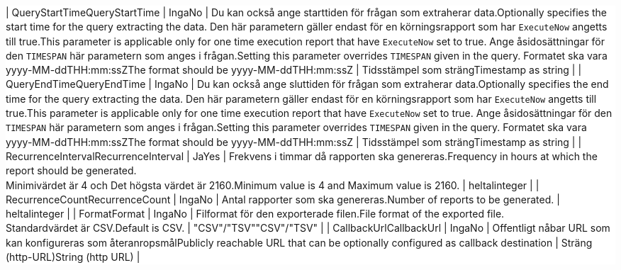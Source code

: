 |    <span data-ttu-id="febb1-265">QueryStartTime</span><span class="sxs-lookup"><span data-stu-id="febb1-265">QueryStartTime</span></span>     |    <span data-ttu-id="febb1-266">Inga</span><span class="sxs-lookup"><span data-stu-id="febb1-266">No</span></span>     |    <span data-ttu-id="febb1-267">Du kan också ange starttiden för frågan som extraherar data.</span><span class="sxs-lookup"><span data-stu-id="febb1-267">Optionally specifies the start time for the query extracting the data.</span></span> <span data-ttu-id="febb1-268">Den här parametern gäller endast för en körningsrapport som har `ExecuteNow` angetts till true.</span><span class="sxs-lookup"><span data-stu-id="febb1-268">This parameter is applicable only for one time execution report that have `ExecuteNow` set to true.</span></span> <span data-ttu-id="febb1-269">Ange åsidosättningar för den `TIMESPAN` här parametern som anges i frågan.</span><span class="sxs-lookup"><span data-stu-id="febb1-269">Setting this parameter overrides `TIMESPAN` given in the query.</span></span> <span data-ttu-id="febb1-270">Formatet ska vara yyyy-MM-ddTHH:mm:ssZ</span><span class="sxs-lookup"><span data-stu-id="febb1-270">The format should be yyyy-MM-ddTHH:mm:ssZ</span></span>     |    <span data-ttu-id="febb1-271">Tidsstämpel som sträng</span><span class="sxs-lookup"><span data-stu-id="febb1-271">Timestamp as string</span></span>     |
|    <span data-ttu-id="febb1-272">QueryEndTime</span><span class="sxs-lookup"><span data-stu-id="febb1-272">QueryEndTime</span></span>     |    <span data-ttu-id="febb1-273">Inga</span><span class="sxs-lookup"><span data-stu-id="febb1-273">No</span></span>     |    <span data-ttu-id="febb1-274">Du kan också ange sluttiden för frågan som extraherar data.</span><span class="sxs-lookup"><span data-stu-id="febb1-274">Optionally specifies the end time for the query extracting the data.</span></span> <span data-ttu-id="febb1-275">Den här parametern gäller endast för en körningsrapport som har `ExecuteNow` angetts till true.</span><span class="sxs-lookup"><span data-stu-id="febb1-275">This parameter is applicable only for one time execution report that have `ExecuteNow` set to true.</span></span> <span data-ttu-id="febb1-276">Ange åsidosättningar för den `TIMESPAN` här parametern som anges i frågan.</span><span class="sxs-lookup"><span data-stu-id="febb1-276">Setting this parameter overrides `TIMESPAN` given in the query.</span></span> <span data-ttu-id="febb1-277">Formatet ska vara yyyy-MM-ddTHH:mm:ssZ</span><span class="sxs-lookup"><span data-stu-id="febb1-277">The format should be yyyy-MM-ddTHH:mm:ssZ</span></span>     |    <span data-ttu-id="febb1-278">Tidsstämpel som sträng</span><span class="sxs-lookup"><span data-stu-id="febb1-278">Timestamp as string</span></span>     |
|    <span data-ttu-id="febb1-279">RecurrenceInterval</span><span class="sxs-lookup"><span data-stu-id="febb1-279">RecurrenceInterval</span></span>     |    <span data-ttu-id="febb1-280">Ja</span><span class="sxs-lookup"><span data-stu-id="febb1-280">Yes</span></span>     |    <span data-ttu-id="febb1-281">Frekvens i timmar då rapporten ska genereras.</span><span class="sxs-lookup"><span data-stu-id="febb1-281">Frequency in hours at which the report should be generated.</span></span> <br> <span data-ttu-id="febb1-282">Minimivärdet är 4 och Det högsta värdet är 2160.</span><span class="sxs-lookup"><span data-stu-id="febb1-282">Minimum value is 4 and Maximum value is 2160.</span></span>      |    <span data-ttu-id="febb1-283">heltal</span><span class="sxs-lookup"><span data-stu-id="febb1-283">integer</span></span>     |
|    <span data-ttu-id="febb1-284">RecurrenceCount</span><span class="sxs-lookup"><span data-stu-id="febb1-284">RecurrenceCount</span></span>     |    <span data-ttu-id="febb1-285">Inga</span><span class="sxs-lookup"><span data-stu-id="febb1-285">No</span></span>     |    <span data-ttu-id="febb1-286">Antal rapporter som ska genereras.</span><span class="sxs-lookup"><span data-stu-id="febb1-286">Number of reports to be generated.</span></span>     |    <span data-ttu-id="febb1-287">heltal</span><span class="sxs-lookup"><span data-stu-id="febb1-287">integer</span></span>     |
|    <span data-ttu-id="febb1-288">Format</span><span class="sxs-lookup"><span data-stu-id="febb1-288">Format</span></span>     |    <span data-ttu-id="febb1-289">Inga</span><span class="sxs-lookup"><span data-stu-id="febb1-289">No</span></span>     |    <span data-ttu-id="febb1-290">Filformat för den exporterade filen.</span><span class="sxs-lookup"><span data-stu-id="febb1-290">File format of the exported file.</span></span> <br> <span data-ttu-id="febb1-291">Standardvärdet är CSV.</span><span class="sxs-lookup"><span data-stu-id="febb1-291">Default is CSV.</span></span>    |    <span data-ttu-id="febb1-292">"CSV"/"TSV"</span><span class="sxs-lookup"><span data-stu-id="febb1-292">"CSV"/"TSV"</span></span>     |
|    <span data-ttu-id="febb1-293">CallbackUrl</span><span class="sxs-lookup"><span data-stu-id="febb1-293">CallbackUrl</span></span>     |    <span data-ttu-id="febb1-294">Inga</span><span class="sxs-lookup"><span data-stu-id="febb1-294">No</span></span>     |    <span data-ttu-id="febb1-295">Offentligt nåbar URL som kan konfigureras som återanropsmål</span><span class="sxs-lookup"><span data-stu-id="febb1-295">Publicly reachable URL that can be optionally configured as callback destination</span></span>     |    <span data-ttu-id="febb1-296">Sträng (http-URL)</span><span class="sxs-lookup"><span data-stu-id="febb1-296">String (http URL)</span></span>     |